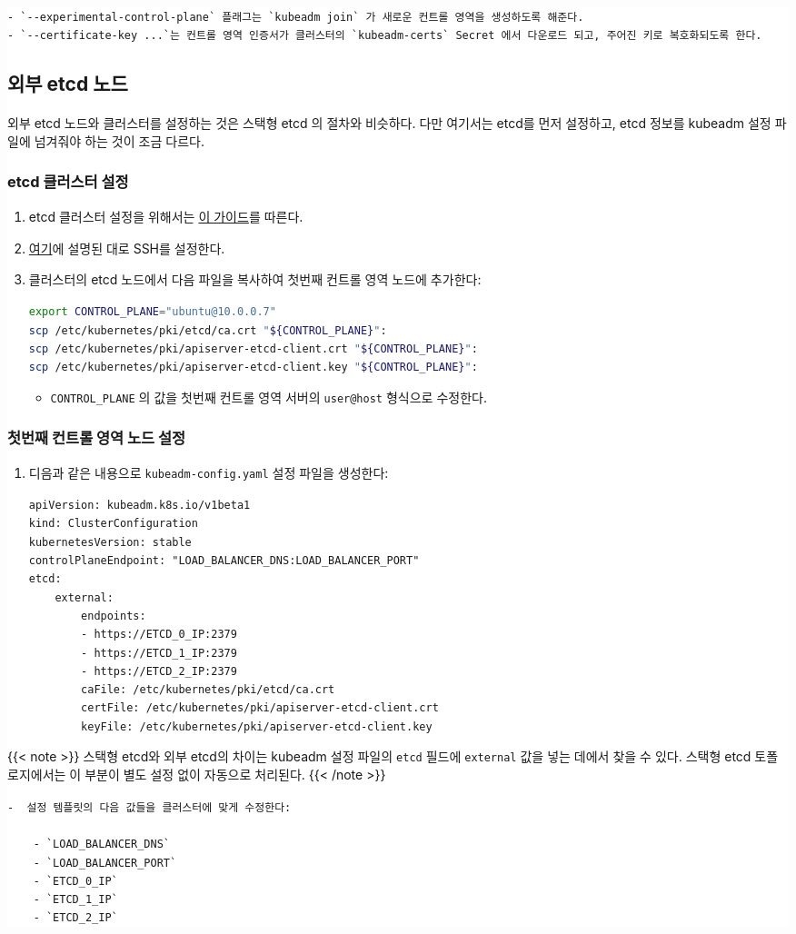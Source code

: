     - `--experimental-control-plane` 플래그는 `kubeadm join` 가 새로운 컨트롤 영역을 생성하도록 해준다.
    - `--certificate-key ...`는 컨트롤 영역 인증서가 클러스터의 `kubeadm-certs` Secret 에서 다운로드 되고, 주어진 키로 복호화되도록 한다.

## 외부 etcd 노드

외부 etcd 노드와 클러스터를 설정하는 것은 스택형 etcd 의 절차와 비슷하다. 다만 여기서는 etcd를 먼저 설정하고, etcd 정보를 kubeadm 설정 파일에 넘겨줘야 하는 것이 조금 다르다. 

### etcd 클러스터 설정

1.  etcd 클러스터 설정을 위해서는 [이 가이드](/docs/setup/independent/setup-ha-etcd-with-kubeadm/)를 따른다.

1.  [여기](#manual-certs)에 설명된 대로 SSH를 설정한다.

1.  클러스터의 etcd 노드에서 다음 파일을 복사하여 첫번째 컨트롤 영역 노드에 추가한다:

    ```sh
    export CONTROL_PLANE="ubuntu@10.0.0.7"
    scp /etc/kubernetes/pki/etcd/ca.crt "${CONTROL_PLANE}":
    scp /etc/kubernetes/pki/apiserver-etcd-client.crt "${CONTROL_PLANE}":
    scp /etc/kubernetes/pki/apiserver-etcd-client.key "${CONTROL_PLANE}":
    ```

    - `CONTROL_PLANE` 의 값을 첫번째 컨트롤 영역 서버의 `user@host` 형식으로 수정한다.

### 첫번째 컨트롤 영역 노드 설정

1.  디음과 같은 내용으로 `kubeadm-config.yaml` 설정 파일을 생성한다:

        apiVersion: kubeadm.k8s.io/v1beta1
        kind: ClusterConfiguration
        kubernetesVersion: stable
        controlPlaneEndpoint: "LOAD_BALANCER_DNS:LOAD_BALANCER_PORT"
        etcd:
            external:
                endpoints:
                - https://ETCD_0_IP:2379
                - https://ETCD_1_IP:2379
                - https://ETCD_2_IP:2379
                caFile: /etc/kubernetes/pki/etcd/ca.crt
                certFile: /etc/kubernetes/pki/apiserver-etcd-client.crt
                keyFile: /etc/kubernetes/pki/apiserver-etcd-client.key

{{< note >}}
스택형 etcd와 외부 etcd의 차이는 kubeadm 설정 파일의 `etcd` 필드에 `external` 값을 넣는 데에서 찾을 수 있다. 스택형 etcd 토폴로지에서는 이 부분이 별도 설정 없이 자동으로 처리된다.
{{< /note >}}

    -  설정 템플릿의 다음 값들을 클러스터에 맞게 수정한다:

        - `LOAD_BALANCER_DNS`
        - `LOAD_BALANCER_PORT`
        - `ETCD_0_IP`
        - `ETCD_1_IP`
        - `ETCD_2_IP`
